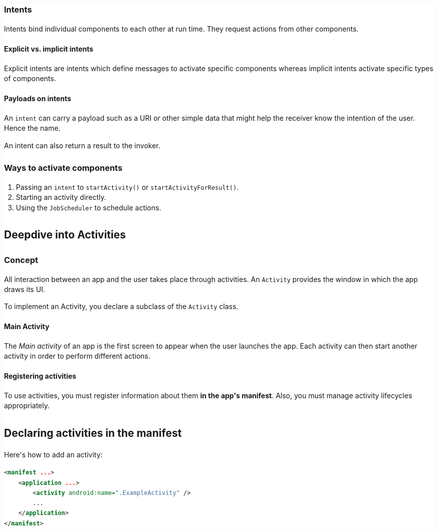 ### Intents

Intents bind individual components to each other at run time. They request actions from other components.

#### Explicit vs. implicit intents

Explicit intents are intents which define messages to activate specific components whereas implicit intents activate specific types of components.

#### Payloads on intents

An `intent` can carry a payload such as a URI or other simple data that might help the receiver know the intention of the user. Hence the name.

An intent can also return a result to the invoker.

### Ways to activate components

1. Passing an `intent` to `startActivity()` or `startActivityForResult()`.
2. Starting an activity directly.
3. Using the `JobScheduler` to schedule actions.

## Deepdive into Activities

### Concept

All interaction between an app and the user takes place through activities.
An `Activity` provides the window in which the app draws its UI.

To implement an Activity, you declare a subclass of the `Activity` class.

#### Main Activity

The *Main activity* of an app is the first screen to appear when the user launches the app.
Each activity can then start another activity in order to perform different actions.

#### Registering activities

To use activities, you must register information about them **in the app's manifest**.
Also, you must manage activity lifecycles appropriately.

## Declaring activities in the manifest

Here's how to add an activity:

```xml
<manifest ...>
	<application ...>
		<activity android:name=".ExampleActivity" />
		...
	</application>
</manifest>
```
